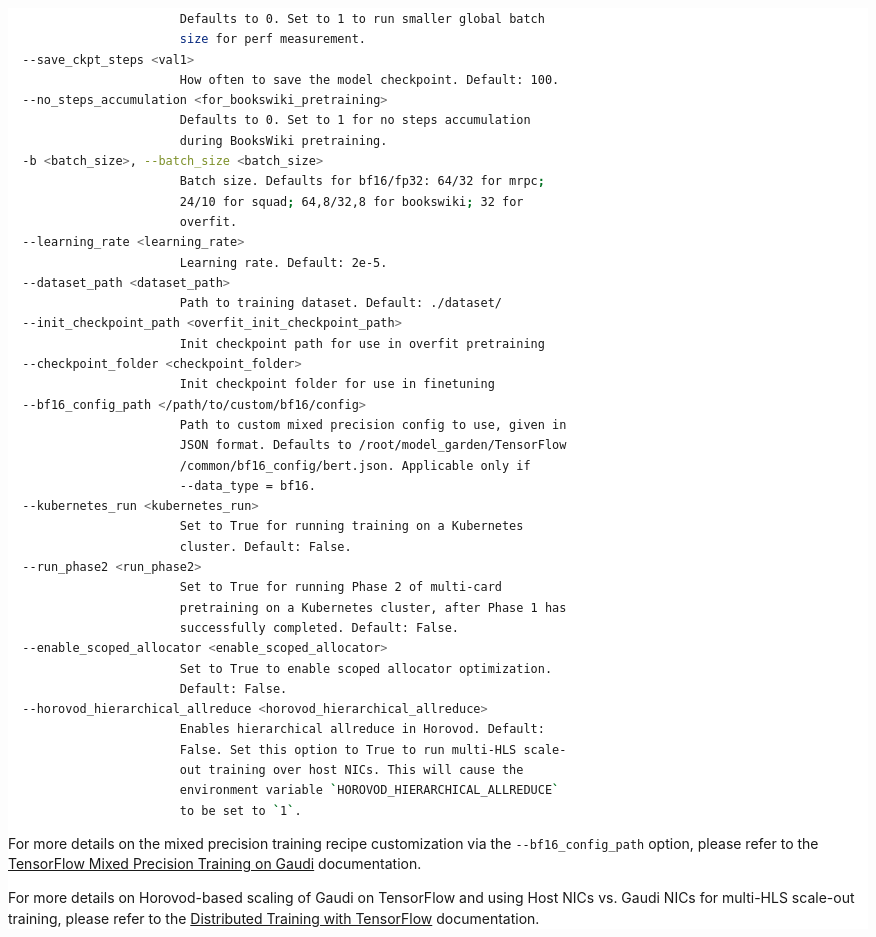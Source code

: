 ```bash
                        Defaults to 0. Set to 1 to run smaller global batch
                        size for perf measurement.
  --save_ckpt_steps <val1>
                        How often to save the model checkpoint. Default: 100.
  --no_steps_accumulation <for_bookswiki_pretraining>
                        Defaults to 0. Set to 1 for no steps accumulation
                        during BooksWiki pretraining.
  -b <batch_size>, --batch_size <batch_size>
                        Batch size. Defaults for bf16/fp32: 64/32 for mrpc;
                        24/10 for squad; 64,8/32,8 for bookswiki; 32 for
                        overfit.
  --learning_rate <learning_rate>
                        Learning rate. Default: 2e-5.
  --dataset_path <dataset_path>
                        Path to training dataset. Default: ./dataset/
  --init_checkpoint_path <overfit_init_checkpoint_path>
                        Init checkpoint path for use in overfit pretraining
  --checkpoint_folder <checkpoint_folder>
                        Init checkpoint folder for use in finetuning
  --bf16_config_path </path/to/custom/bf16/config>
                        Path to custom mixed precision config to use, given in
                        JSON format. Defaults to /root/model_garden/TensorFlow
                        /common/bf16_config/bert.json. Applicable only if
                        --data_type = bf16.
  --kubernetes_run <kubernetes_run>
                        Set to True for running training on a Kubernetes
                        cluster. Default: False.
  --run_phase2 <run_phase2>
                        Set to True for running Phase 2 of multi-card
                        pretraining on a Kubernetes cluster, after Phase 1 has
                        successfully completed. Default: False.
  --enable_scoped_allocator <enable_scoped_allocator>
                        Set to True to enable scoped allocator optimization.
                        Default: False.
  --horovod_hierarchical_allreduce <horovod_hierarchical_allreduce>
                        Enables hierarchical allreduce in Horovod. Default:
                        False. Set this option to True to run multi-HLS scale-
                        out training over host NICs. This will cause the
                        environment variable `HOROVOD_HIERARCHICAL_ALLREDUCE`
                        to be set to `1`.
```

For more details on the mixed precision training recipe customization via the `--bf16_config_path` option, please refer to the [TensorFlow Mixed Precision Training on Gaudi](https://docs.habana.ai/en/latest/Tensorflow_User_Guide/Tensorflow_User_Guide.html#tensorflow-mixed-precision-training-on-gaudi) documentation.

For more details on Horovod-based scaling of Gaudi on TensorFlow and using Host NICs vs. Gaudi NICs for multi-HLS scale-out training, please refer to the [Distributed Training with TensorFlow](https://docs.habana.ai/en/latest/Tensorflow_Scaling_Guide/TensorFlow_Gaudi_Scaling_Guide.html) documentation.
